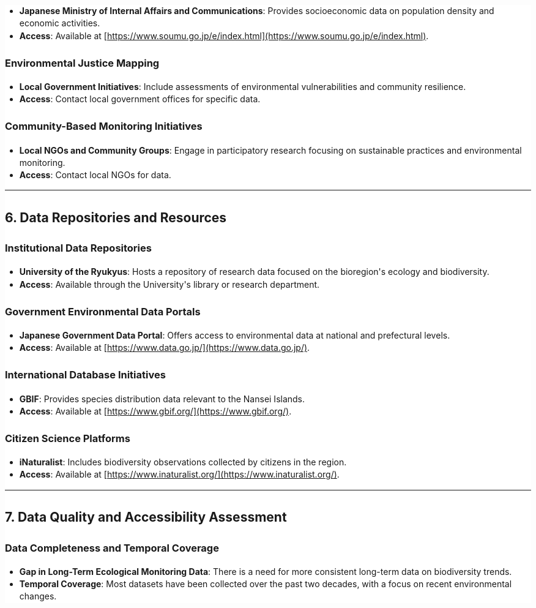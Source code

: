 - **Japanese Ministry of Internal Affairs and Communications**: Provides socioeconomic data on population density and economic activities.
- **Access**: Available at [https://www.soumu.go.jp/e/index.html](https://www.soumu.go.jp/e/index.html).

### Environmental Justice Mapping

- **Local Government Initiatives**: Include assessments of environmental vulnerabilities and community resilience.
- **Access**: Contact local government offices for specific data.

### Community-Based Monitoring Initiatives

- **Local NGOs and Community Groups**: Engage in participatory research focusing on sustainable practices and environmental monitoring.
- **Access**: Contact local NGOs for data.

---

## 6. Data Repositories and Resources

### Institutional Data Repositories

- **University of the Ryukyus**: Hosts a repository of research data focused on the bioregion's ecology and biodiversity.
- **Access**: Available through the University's library or research department.

### Government Environmental Data Portals

- **Japanese Government Data Portal**: Offers access to environmental data at national and prefectural levels.
- **Access**: Available at [https://www.data.go.jp/](https://www.data.go.jp/).

### International Database Initiatives

- **GBIF**: Provides species distribution data relevant to the Nansei Islands.
- **Access**: Available at [https://www.gbif.org/](https://www.gbif.org/).

### Citizen Science Platforms

- **iNaturalist**: Includes biodiversity observations collected by citizens in the region.
- **Access**: Available at [https://www.inaturalist.org/](https://www.inaturalist.org/).

---

## 7. Data Quality and Accessibility Assessment

### Data Completeness and Temporal Coverage

- **Gap in Long-Term Ecological Monitoring Data**: There is a need for more consistent long-term data on biodiversity trends.
- **Temporal Coverage**: Most datasets have been collected over the past two decades, with a focus on recent environmental changes.
